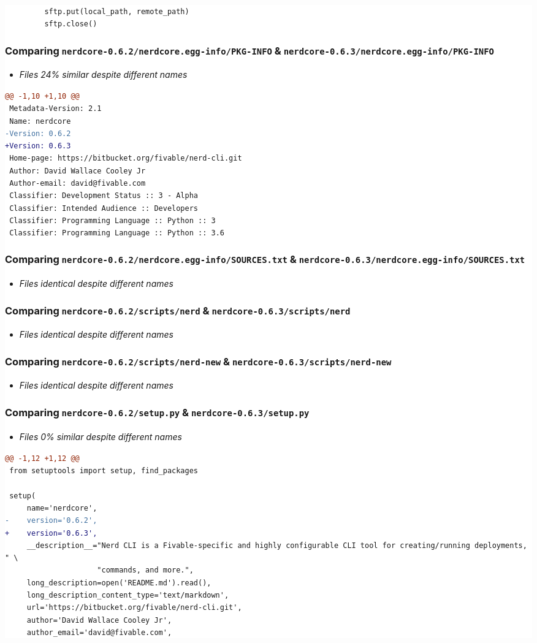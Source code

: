 ```diff
         sftp.put(local_path, remote_path)
         sftp.close()
```

### Comparing `nerdcore-0.6.2/nerdcore.egg-info/PKG-INFO` & `nerdcore-0.6.3/nerdcore.egg-info/PKG-INFO`

 * *Files 24% similar despite different names*

```diff
@@ -1,10 +1,10 @@
 Metadata-Version: 2.1
 Name: nerdcore
-Version: 0.6.2
+Version: 0.6.3
 Home-page: https://bitbucket.org/fivable/nerd-cli.git
 Author: David Wallace Cooley Jr
 Author-email: david@fivable.com
 Classifier: Development Status :: 3 - Alpha
 Classifier: Intended Audience :: Developers
 Classifier: Programming Language :: Python :: 3
 Classifier: Programming Language :: Python :: 3.6
```

### Comparing `nerdcore-0.6.2/nerdcore.egg-info/SOURCES.txt` & `nerdcore-0.6.3/nerdcore.egg-info/SOURCES.txt`

 * *Files identical despite different names*

### Comparing `nerdcore-0.6.2/scripts/nerd` & `nerdcore-0.6.3/scripts/nerd`

 * *Files identical despite different names*

### Comparing `nerdcore-0.6.2/scripts/nerd-new` & `nerdcore-0.6.3/scripts/nerd-new`

 * *Files identical despite different names*

### Comparing `nerdcore-0.6.2/setup.py` & `nerdcore-0.6.3/setup.py`

 * *Files 0% similar despite different names*

```diff
@@ -1,12 +1,12 @@
 from setuptools import setup, find_packages
 
 setup(
     name='nerdcore',
-    version='0.6.2',
+    version='0.6.3',
     __description__="Nerd CLI is a Fivable-specific and highly configurable CLI tool for creating/running deployments, " \
                     "commands, and more.",
     long_description=open('README.md').read(),
     long_description_content_type='text/markdown',
     url='https://bitbucket.org/fivable/nerd-cli.git',
     author='David Wallace Cooley Jr',
     author_email='david@fivable.com',
```

